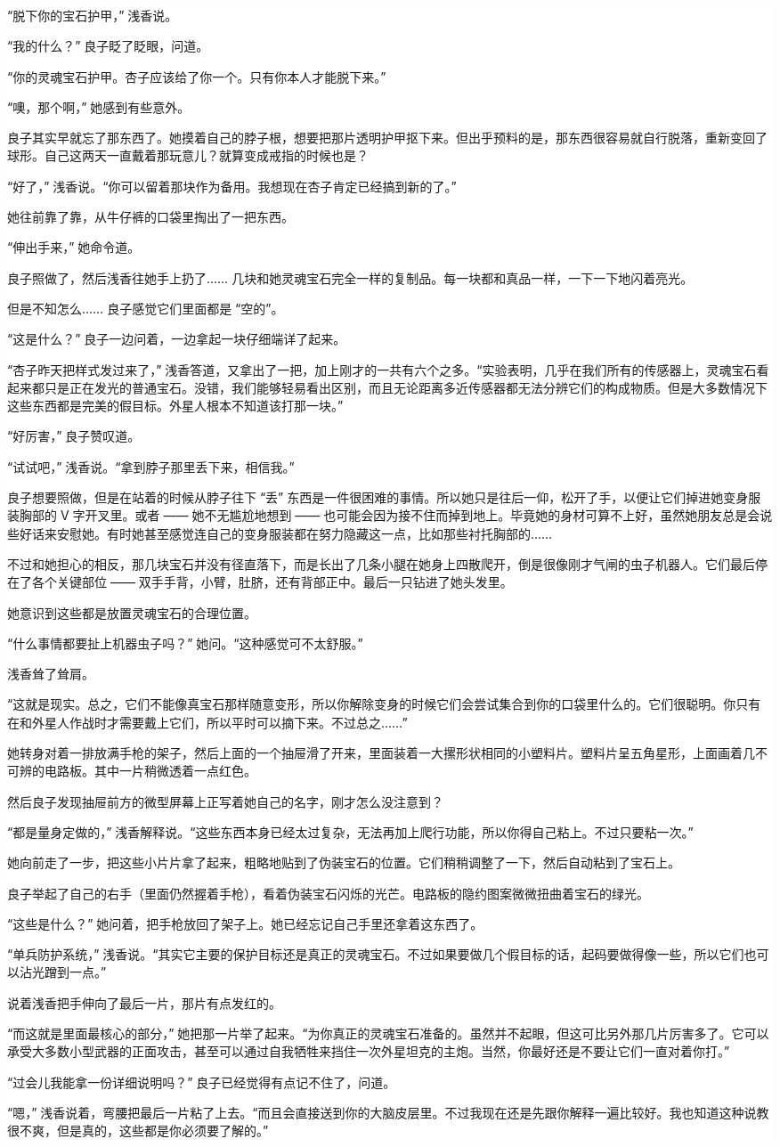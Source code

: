 “脱下你的宝石护甲，” 浅香说。

“我的什么？” 良子眨了眨眼，问道。

“你的灵魂宝石护甲。杏子应该给了你一个。只有你本人才能脱下来。”

“噢，那个啊，” 她感到有些意外。

良子其实早就忘了那东西了。她摸着自己的脖子根，想要把那片透明护甲抠下来。但出乎预料的是，那东西很容易就自行脱落，重新变回了球形。自己这两天一直戴着那玩意儿？就算变成戒指的时候也是？

“好了，” 浅香说。“你可以留着那块作为备用。我想现在杏子肯定已经搞到新的了。”

她往前靠了靠，从牛仔裤的口袋里掏出了一把东西。

“伸出手来，” 她命令道。

良子照做了，然后浅香往她手上扔了…… 几块和她灵魂宝石完全一样的复制品。每一块都和真品一样，一下一下地闪着亮光。

但是不知怎么…… 良子感觉它们里面都是 “空的”。

“这是什么？” 良子一边问着，一边拿起一块仔细端详了起来。

“杏子昨天把样式发过来了，” 浅香答道，又拿出了一把，加上刚才的一共有六个之多。“实验表明，几乎在我们所有的传感器上，灵魂宝石看起来都只是正在发光的普通宝石。没错，我们能够轻易看出区别，而且无论距离多近传感器都无法分辨它们的构成物质。但是大多数情况下这些东西都是完美的假目标。外星人根本不知道该打那一块。”

“好厉害，” 良子赞叹道。

“试试吧，” 浅香说。“拿到脖子那里丢下来，相信我。”

良子想要照做，但是在站着的时候从脖子往下 “丢” 东西是一件很困难的事情。所以她只是往后一仰，松开了手，以便让它们掉进她变身服装胸部的 V 字开叉里。或者 —— 她不无尴尬地想到 —— 也可能会因为接不住而掉到地上。毕竟她的身材可算不上好，虽然她朋友总是会说些好话来安慰她。有时她甚至感觉连自己的变身服装都在努力隐藏这一点，比如那些衬托胸部的……

不过和她担心的相反，那几块宝石并没有径直落下，而是长出了几条小腿在她身上四散爬开，倒是很像刚才气闸的虫子机器人。它们最后停在了各个关键部位 —— 双手手背，小臂，肚脐，还有背部正中。最后一只钻进了她头发里。

她意识到这些都是放置灵魂宝石的合理位置。

“什么事情都要扯上机器虫子吗？” 她问。“这种感觉可不太舒服。”

浅香耸了耸肩。

“这就是现实。总之，它们不能像真宝石那样随意变形，所以你解除变身的时候它们会尝试集合到你的口袋里什么的。它们很聪明。你只有在和外星人作战时才需要戴上它们，所以平时可以摘下来。不过总之……”

她转身对着一排放满手枪的架子，然后上面的一个抽屉滑了开来，里面装着一大摞形状相同的小塑料片。塑料片呈五角星形，上面画着几不可辨的电路板。其中一片稍微透着一点红色。

然后良子发现抽屉前方的微型屏幕上正写着她自己的名字，刚才怎么没注意到？

“都是量身定做的，” 浅香解释说。“这些东西本身已经太过复杂，无法再加上爬行功能，所以你得自己粘上。不过只要粘一次。”

她向前走了一步，把这些小片片拿了起来，粗略地贴到了伪装宝石的位置。它们稍稍调整了一下，然后自动粘到了宝石上。

良子举起了自己的右手（里面仍然握着手枪），看着伪装宝石闪烁的光芒。电路板的隐约图案微微扭曲着宝石的绿光。

“这些是什么？” 她问着，把手枪放回了架子上。她已经忘记自己手里还拿着这东西了。

“单兵防护系统，” 浅香说。“其实它主要的保护目标还是真正的灵魂宝石。不过如果要做几个假目标的话，起码要做得像一些，所以它们也可以沾光蹭到一点。”

说着浅香把手伸向了最后一片，那片有点发红的。

“而这就是里面最核心的部分，” 她把那一片举了起来。“为你真正的灵魂宝石准备的。虽然并不起眼，但这可比另外那几片厉害多了。它可以承受大多数小型武器的正面攻击，甚至可以通过自我牺牲来挡住一次外星坦克的主炮。当然，你最好还是不要让它们一直对着你打。”

“过会儿我能拿一份详细说明吗？” 良子已经觉得有点记不住了，问道。

“嗯，” 浅香说着，弯腰把最后一片粘了上去。“而且会直接送到你的大脑皮层里。不过我现在还是先跟你解释一遍比较好。我也知道这种说教很不爽，但是真的，这些都是你必须要了解的。”
